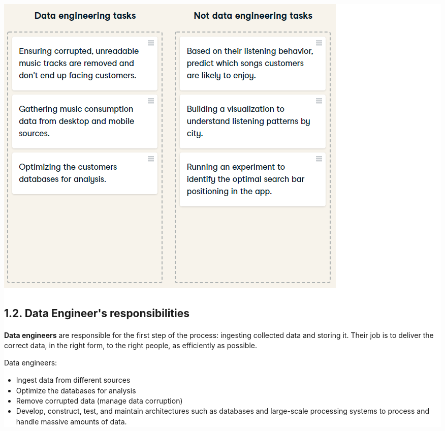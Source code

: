 <img src="/assets/images/20210422_DEForEveryone/pic11.png" class="largepic"/>

## 1.2. Data Engineer's responsibilities


**Data engineers** are responsible for the first step of the process: ingesting collected data and storing it. Their job is to deliver the correct data, in the right form, to the right people, as efficiently as possible.

Data engineers:
* Ingest data from different sources
* Optimize the databases for analysis
* Remove corrupted data (manage data corruption)
* Develop, construct, test, and maintain architectures such as databases and large-scale processing systems to process and handle massive amounts of data. 
